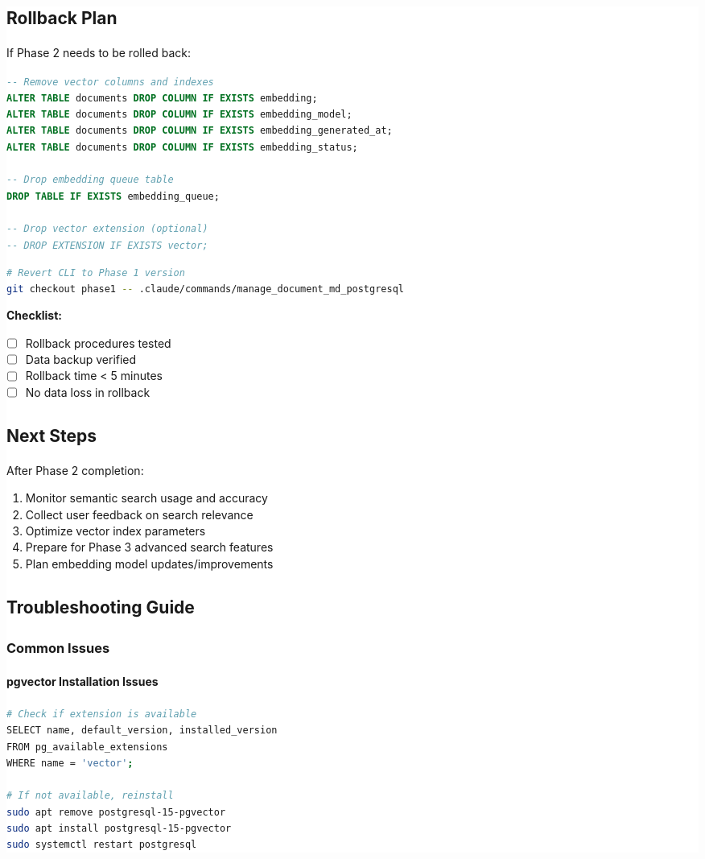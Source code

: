 ## Rollback Plan

If Phase 2 needs to be rolled back:

```sql
-- Remove vector columns and indexes
ALTER TABLE documents DROP COLUMN IF EXISTS embedding;
ALTER TABLE documents DROP COLUMN IF EXISTS embedding_model;
ALTER TABLE documents DROP COLUMN IF EXISTS embedding_generated_at;
ALTER TABLE documents DROP COLUMN IF EXISTS embedding_status;

-- Drop embedding queue table
DROP TABLE IF EXISTS embedding_queue;

-- Drop vector extension (optional)
-- DROP EXTENSION IF EXISTS vector;
```

```bash
# Revert CLI to Phase 1 version
git checkout phase1 -- .claude/commands/manage_document_md_postgresql
```

**Checklist:**
- [ ] Rollback procedures tested
- [ ] Data backup verified
- [ ] Rollback time < 5 minutes
- [ ] No data loss in rollback

## Next Steps

After Phase 2 completion:
1. Monitor semantic search usage and accuracy
2. Collect user feedback on search relevance
3. Optimize vector index parameters
4. Prepare for Phase 3 advanced search features
5. Plan embedding model updates/improvements

## Troubleshooting Guide

### Common Issues

#### pgvector Installation Issues
```bash
# Check if extension is available
SELECT name, default_version, installed_version 
FROM pg_available_extensions 
WHERE name = 'vector';

# If not available, reinstall
sudo apt remove postgresql-15-pgvector
sudo apt install postgresql-15-pgvector
sudo systemctl restart postgresql
```
